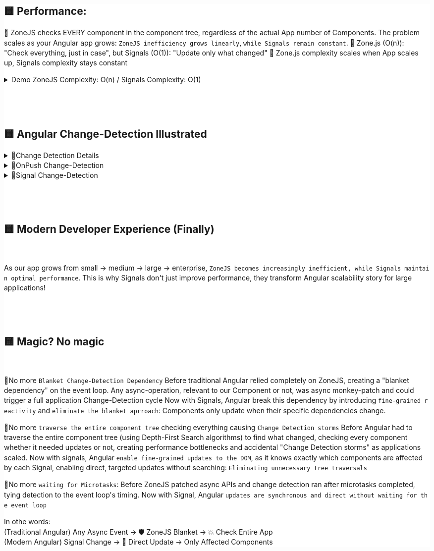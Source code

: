 <h2>🟨 Performance: </h2>
    
🔸 ZoneJS checks EVERY component in the component tree, regardless of the actual App number of Components. The problem scales as your Angular app grows: `ZoneJS inefficiency grows linearly`, `while Signals remain constant`.
🔸 Zone.js (O(n)): "Check everything, just in case", but Signals (O(1)): "Update only what changed"
🔸 Zone.js complexity scales when App scales up, Signals complexity stays constant

<details><summary> Demo ZoneJS Complexity: O(n) / Signals Complexity: O(1)</summary></details>

<br><br>

<h2>🟨 Angular Change-Detection Illustrated</h2>

<details><summary>🔸Change Detection Details</summary></details>

<details><summary>🔸OnPush Change-Detection</summary></details>


<details><summary>🔸Signal Change-Detection</summary></details>

<br><br>

<h2> 🟨 Modern Developer Experience (Finally) </h2>
<br>

As our app grows from small → medium → large → enterprise, `ZoneJS becomes increasingly inefficient, while Signals maintain optimal performance`.
This is why Signals don't just improve performance, they transform Angular scalability story for large applications!

<br><br>

<h2> 🟨 Magic? No magic</h2>
<br>

🔸No more `Blanket Change-Detection Dependency` 
Before traditional Angular relied completely on ZoneJS, creating a "blanket dependency" on the event loop. Any async-operation, relevant to our Component or not, was async monkey-patch and could trigger a full application Change-Detection cycle
Now with Signals, Angular break this dependency by introducing `fine-grained reactivity` and `eliminate the blanket aprroach`: Components only update when their specific dependencies change.

🔸No more `traverse the entire component tree` checking everything causing `Change Detection storms`
Before Angular had to traverse the entire component tree (using Depth-First Search algorithms) to find what changed, checking every component whether it needed updates or not, creating performance bottlenecks and accidental "Change Detection storms" as applications scaled.
Now with signals, Angular `enable fine-grained updates to the DOM`, as it knows exactly which components are affected by each Signal, enabling direct, targeted updates without searching: `Eliminating unnecessary tree traversals`

🔸No more `waiting for Microtasks`:
Before ZoneJS patched async APIs and change detection ran after microtasks completed, tying detection to the event loop's timing.
Now with Signal, Angular `updates are synchronous and direct without waiting for the event loop`

In othe words: <br>
(Traditional Angular) Any Async Event → 🛡️ ZoneJS Blanket → 💥 Check Entire App <br>
(Modern Angular)     Signal Change → 🎯 Direct Update → Only Affected Components <br>
